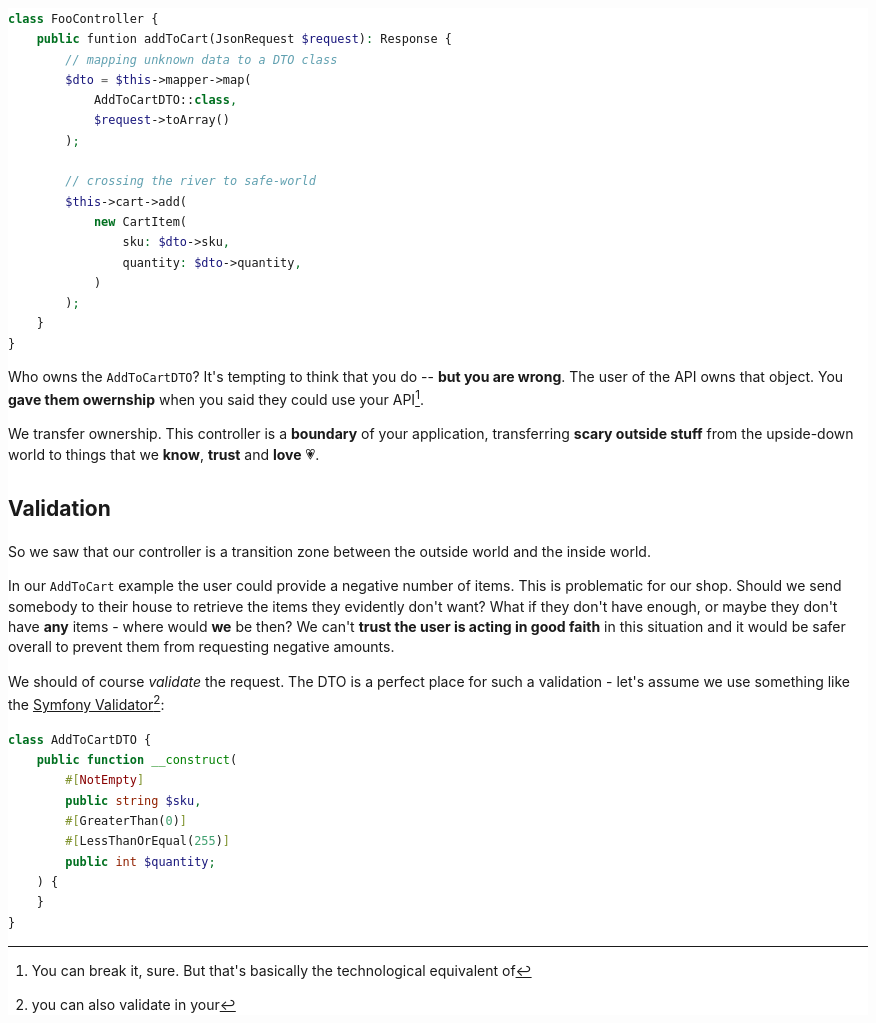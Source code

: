 ```php
class FooController {
    public funtion addToCart(JsonRequest $request): Response {
        // mapping unknown data to a DTO class
        $dto = $this->mapper->map(
            AddToCartDTO::class,
            $request->toArray()
        );

        // crossing the river to safe-world
        $this->cart->add(
            new CartItem(
                sku: $dto->sku,
                quantity: $dto->quantity,
            )
        );
    }
}
```

Who owns the `AddToCartDTO`? It's tempting to think that you do -- **but you are
wrong**. The user of the API owns that object. You **gave them owernship** 
when you said they could use your API[^break].

We transfer ownership. This controller is a **boundary** of your
application, transferring **scary outside stuff** from the upside-down world
to things that we **know**, **trust** and **love** 💗.

## Validation

So we saw that our controller is a transition zone between the outside world
and the inside world.

In our `AddToCart` example the user could provide a negative number of items.
This is problematic for our shop. Should we send somebody to their house to
retrieve the items they evidently don't want? What if they don't have enough,
or maybe they don't have **any** items - where would **we** be then? We can't
**trust the user is acting in good faith** in this situation and it would be
safer overall to prevent them from requesting negative amounts.

We should of course _validate_ the request. The DTO is a perfect place for
such a validation - let's assume we use something like the [Symfony
Validator](https://symfony.com/doc/current/validation.html)[^validator]:

```php
class AddToCartDTO {
    public function __construct(
        #[NotEmpty]
        public string $sku,
        #[GreaterThan(0)]
        #[LessThanOrEqual(255)]
        public int $quantity;
    ) {
    }
}
```


[^runtime]: Slow mappers reflect things at runtime, fast ones generate code
[^fast]: If this matters depends heavily on how much data you are mapping and if you need to count milliseconds.
[^application]: You might be using an API framework of sorts if that's your
[^break]: You can break it, sure. But that's basically the technological equivalent of
[^couldbe]: but not in 2024 please.
[^dontask]: don't ask me why. I _sense it_.
[^validator]: you can also validate in your
[^exception]: you _could_ catch a domain exception and pass its message back to the user. Should you translate it to French? Should you start throwing exceptions with `translation.keys` in them? With HTTP status codes? The answer is NO YOU SHOULD NOT. Your Model should be agnostic of the user interface, changing the user interface should not mean changing your model.
[^datetime]: `DateTime` is not a DTO and should not be used in one. It is a